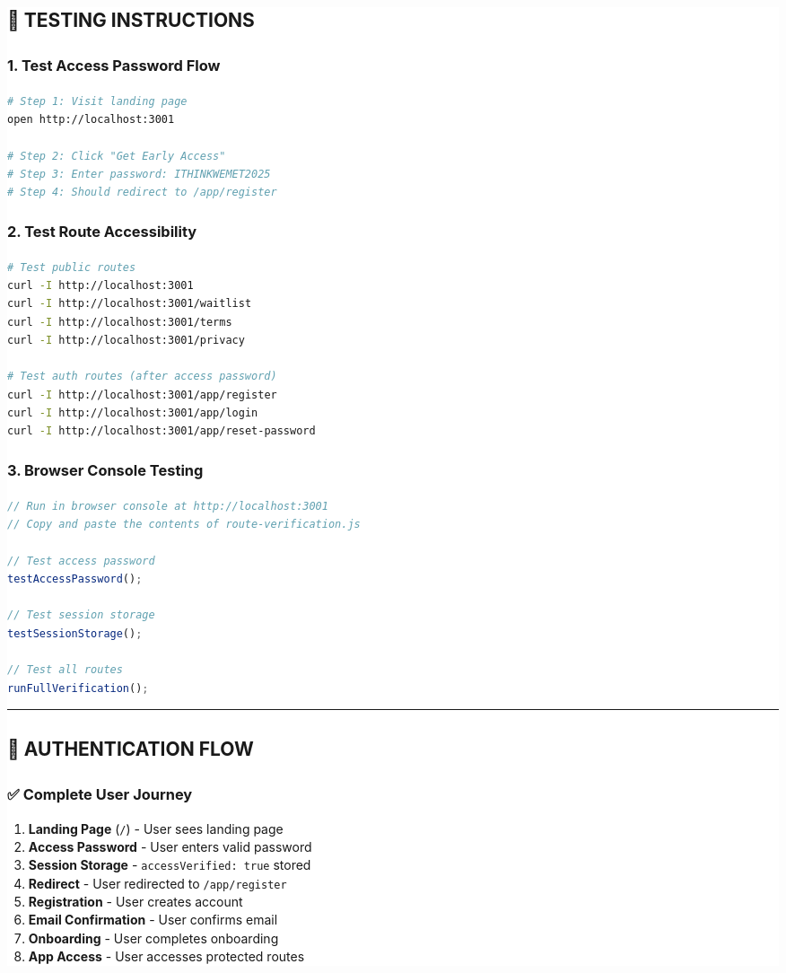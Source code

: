
## 🧪 **TESTING INSTRUCTIONS**

### **1. Test Access Password Flow**
```bash
# Step 1: Visit landing page
open http://localhost:3001

# Step 2: Click "Get Early Access"
# Step 3: Enter password: ITHINKWEMET2025
# Step 4: Should redirect to /app/register
```

### **2. Test Route Accessibility**
```bash
# Test public routes
curl -I http://localhost:3001
curl -I http://localhost:3001/waitlist
curl -I http://localhost:3001/terms
curl -I http://localhost:3001/privacy

# Test auth routes (after access password)
curl -I http://localhost:3001/app/register
curl -I http://localhost:3001/app/login
curl -I http://localhost:3001/app/reset-password
```

### **3. Browser Console Testing**
```javascript
// Run in browser console at http://localhost:3001
// Copy and paste the contents of route-verification.js

// Test access password
testAccessPassword();

// Test session storage
testSessionStorage();

// Test all routes
runFullVerification();
```

---

## 🔧 **AUTHENTICATION FLOW**

### **✅ Complete User Journey**
1. **Landing Page** (`/`) - User sees landing page
2. **Access Password** - User enters valid password
3. **Session Storage** - `accessVerified: true` stored
4. **Redirect** - User redirected to `/app/register`
5. **Registration** - User creates account
6. **Email Confirmation** - User confirms email
7. **Onboarding** - User completes onboarding
8. **App Access** - User accesses protected routes
